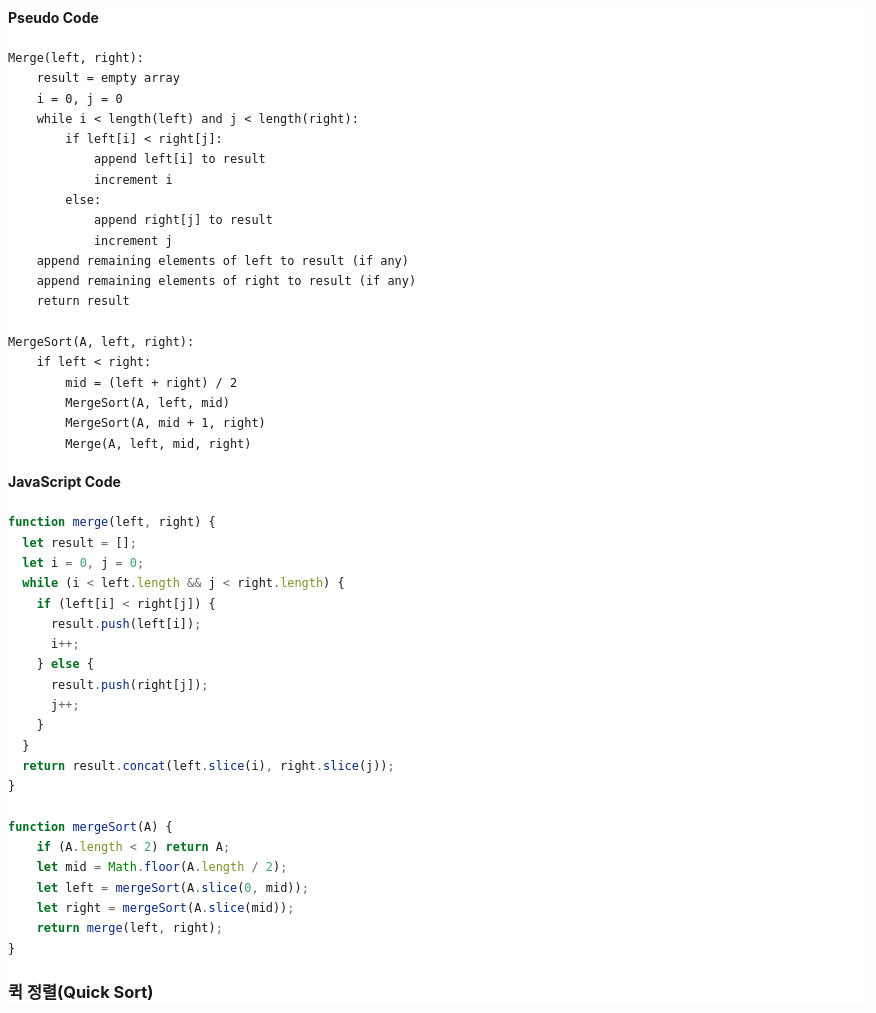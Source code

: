 #### Pseudo Code

```
Merge(left, right):
	result = empty array
	i = 0, j = 0
	while i < length(left) and j < length(right):
		if left[i] < right[j]:
			append left[i] to result
			increment i
		else:
			append right[j] to result
			increment j
	append remaining elements of left to result (if any)
	append remaining elements of right to result (if any)
	return result

MergeSort(A, left, right):
    if left < right:
        mid = (left + right) / 2
        MergeSort(A, left, mid)
        MergeSort(A, mid + 1, right)
        Merge(A, left, mid, right)
```

#### JavaScript Code

```js
function merge(left, right) {
  let result = [];
  let i = 0, j = 0;
  while (i < left.length && j < right.length) {
    if (left[i] < right[j]) {
      result.push(left[i]);
      i++;
    } else {
      result.push(right[j]);
      j++;
    }
  }
  return result.concat(left.slice(i), right.slice(j));
}

function mergeSort(A) {
    if (A.length < 2) return A;
    let mid = Math.floor(A.length / 2);
    let left = mergeSort(A.slice(0, mid));
    let right = mergeSort(A.slice(mid));
    return merge(left, right);
}
```

### 퀵 정렬(Quick Sort)

